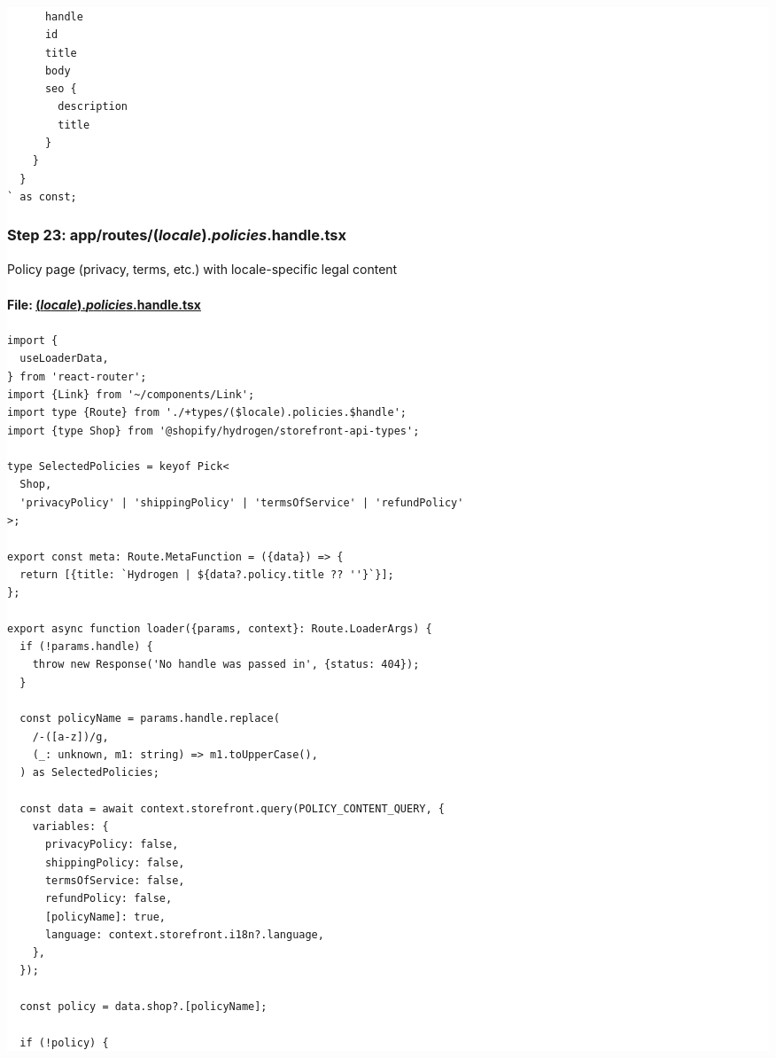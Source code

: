 ```tsx
      handle
      id
      title
      body
      seo {
        description
        title
      }
    }
  }
` as const;

```

### Step 23: app/routes/($locale).policies.$handle.tsx

Policy page (privacy, terms, etc.) with locale-specific legal content

#### File: [($locale).policies.$handle.tsx](https://github.com/Shopify/hydrogen/blob/147c5bdb47b2fa51d4da79cd94f5dd6c1cce2cc7/cookbook/recipes/markets/ingredients/templates/skeleton/app/routes/($locale).policies.$handle.tsx)

```tsx
import {
  useLoaderData,
} from 'react-router';
import {Link} from '~/components/Link';
import type {Route} from './+types/($locale).policies.$handle';
import {type Shop} from '@shopify/hydrogen/storefront-api-types';

type SelectedPolicies = keyof Pick<
  Shop,
  'privacyPolicy' | 'shippingPolicy' | 'termsOfService' | 'refundPolicy'
>;

export const meta: Route.MetaFunction = ({data}) => {
  return [{title: `Hydrogen | ${data?.policy.title ?? ''}`}];
};

export async function loader({params, context}: Route.LoaderArgs) {
  if (!params.handle) {
    throw new Response('No handle was passed in', {status: 404});
  }

  const policyName = params.handle.replace(
    /-([a-z])/g,
    (_: unknown, m1: string) => m1.toUpperCase(),
  ) as SelectedPolicies;

  const data = await context.storefront.query(POLICY_CONTENT_QUERY, {
    variables: {
      privacyPolicy: false,
      shippingPolicy: false,
      termsOfService: false,
      refundPolicy: false,
      [policyName]: true,
      language: context.storefront.i18n?.language,
    },
  });

  const policy = data.shop?.[policyName];

  if (!policy) {
```